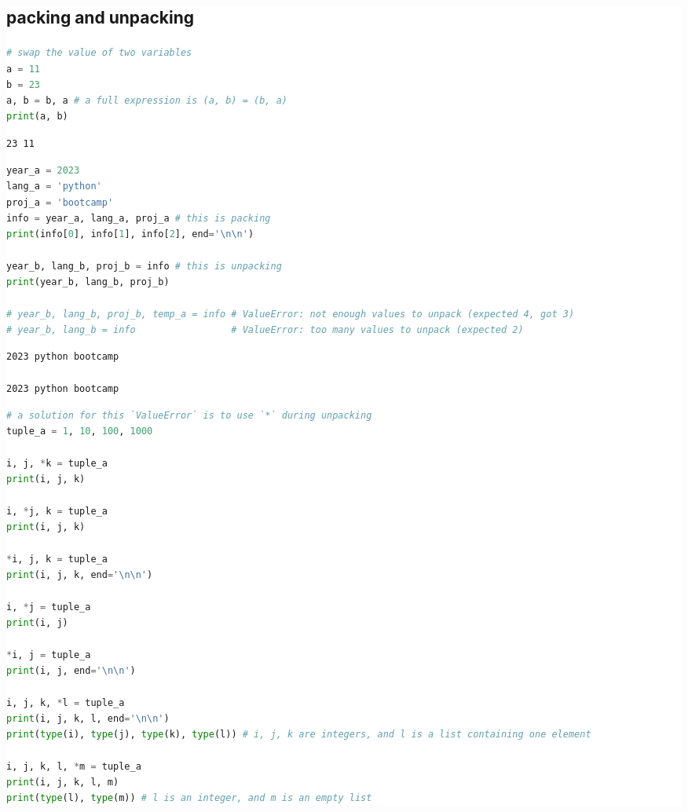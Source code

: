 
## packing and unpacking


```python
# swap the value of two variables
a = 11
b = 23
a, b = b, a # a full expression is (a, b) = (b, a)
print(a, b)
```

    23 11



```python
year_a = 2023
lang_a = 'python'
proj_a = 'bootcamp'
info = year_a, lang_a, proj_a # this is packing
print(info[0], info[1], info[2], end='\n\n')

year_b, lang_b, proj_b = info # this is unpacking
print(year_b, lang_b, proj_b)

# year_b, lang_b, proj_b, temp_a = info # ValueError: not enough values to unpack (expected 4, got 3)
# year_b, lang_b = info                 # ValueError: too many values to unpack (expected 2)
```

    2023 python bootcamp
    
    2023 python bootcamp



```python
# a solution for this `ValueError` is to use `*` during unpacking
tuple_a = 1, 10, 100, 1000

i, j, *k = tuple_a
print(i, j, k)

i, *j, k = tuple_a
print(i, j, k)

*i, j, k = tuple_a
print(i, j, k, end='\n\n')

i, *j = tuple_a
print(i, j)

*i, j = tuple_a
print(i, j, end='\n\n')

i, j, k, *l = tuple_a
print(i, j, k, l, end='\n\n')
print(type(i), type(j), type(k), type(l)) # i, j, k are integers, and l is a list containing one element

i, j, k, l, *m = tuple_a
print(i, j, k, l, m)
print(type(l), type(m)) # l is an integer, and m is an empty list
```
